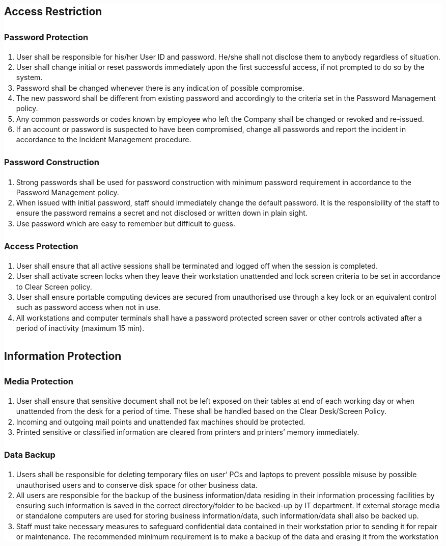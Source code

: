 
## Access Restriction

### Password Protection
1. User shall be responsible for his/her User ID and password. He/she shall not disclose them to anybody regardless of situation.
2. User shall change initial or reset passwords immediately upon the first successful access, if not prompted to do so by the system.
3. Password shall be changed whenever there is any indication of possible compromise.
4. The new password shall be different from existing password and accordingly to the criteria set in the Password Management policy.
5. Any common passwords or codes known by employee who left the Company shall be changed or revoked and re-issued.
6. If an account or password is suspected to have been compromised, change all passwords and report the incident in accordance to the Incident Management procedure.

### Password Construction
1. Strong passwords shall be used for password construction with minimum password requirement in accordance to the Password Management policy. 
2. When issued with initial password, staff should immediately change the default password. It is the responsibility of the staff to ensure the password remains a secret and not disclosed or written down in plain sight.
3. Use password which are easy to remember but difficult to guess.

### Access Protection
1. User shall ensure that all active sessions shall be terminated and logged off when the session is completed.
2. User shall activate screen locks when they leave their workstation unattended and lock screen criteria to be set in accordance to Clear Screen policy.
3. User shall ensure portable computing devices are secured from unauthorised use through a key lock or an equivalent control such as password access when not in use.
4. All workstations and computer terminals shall have a password protected screen saver or other controls activated after a period of inactivity (maximum 15 min).


## Information Protection

### Media Protection
1. User shall ensure that sensitive document shall not be left exposed on their tables at end of each working day or when unattended from the desk for a period of time. These shall be handled based on the Clear Desk/Screen Policy.
2. Incoming and outgoing mail points and unattended fax machines should be protected.
3. Printed sensitive or classified information are cleared from printers and printers’ memory immediately.

### Data Backup
1. Users shall be responsible for deleting temporary files on user’ PCs and laptops to prevent possible misuse by possible unauthorised users and to conserve disk space for other business data.
2. All users are responsible for the backup of the business information/data residing in their information processing facilities by ensuring such information is saved in the correct directory/folder to be backed-up by IT department. If external storage media or standalone computers are used for storing business information/data, such information/data shall also be backed up.
3. Staff must take necessary measures to safeguard confidential data contained in their workstation prior to sending it for repair or maintenance. The recommended minimum requirement is to make a backup of the data and erasing it from the workstation 
